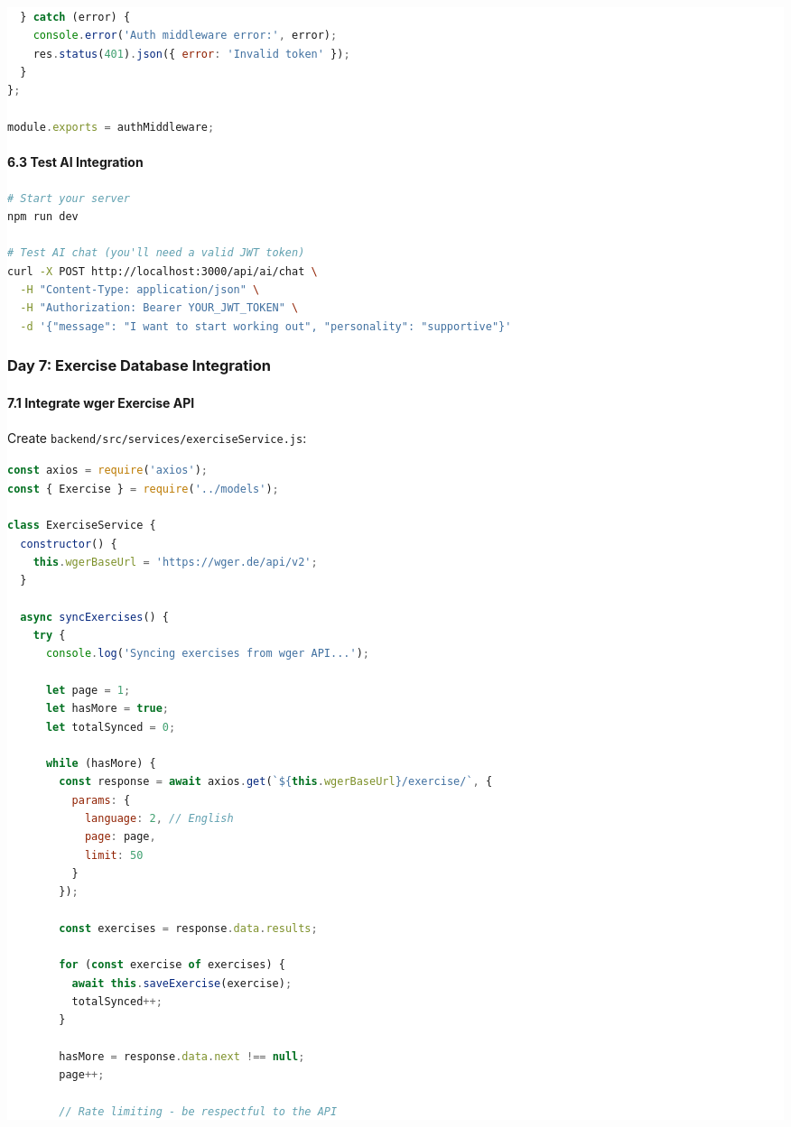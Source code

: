 ```javascript
  } catch (error) {
    console.error('Auth middleware error:', error);
    res.status(401).json({ error: 'Invalid token' });
  }
};

module.exports = authMiddleware;
```

#### 6.3 Test AI Integration

```bash
# Start your server
npm run dev

# Test AI chat (you'll need a valid JWT token)
curl -X POST http://localhost:3000/api/ai/chat \
  -H "Content-Type: application/json" \
  -H "Authorization: Bearer YOUR_JWT_TOKEN" \
  -d '{"message": "I want to start working out", "personality": "supportive"}'
```

### Day 7: Exercise Database Integration

#### 7.1 Integrate wger Exercise API

Create `backend/src/services/exerciseService.js`:
```javascript
const axios = require('axios');
const { Exercise } = require('../models');

class ExerciseService {
  constructor() {
    this.wgerBaseUrl = 'https://wger.de/api/v2';
  }

  async syncExercises() {
    try {
      console.log('Syncing exercises from wger API...');
      
      let page = 1;
      let hasMore = true;
      let totalSynced = 0;

      while (hasMore) {
        const response = await axios.get(`${this.wgerBaseUrl}/exercise/`, {
          params: {
            language: 2, // English
            page: page,
            limit: 50
          }
        });

        const exercises = response.data.results;
        
        for (const exercise of exercises) {
          await this.saveExercise(exercise);
          totalSynced++;
        }

        hasMore = response.data.next !== null;
        page++;
        
        // Rate limiting - be respectful to the API
```